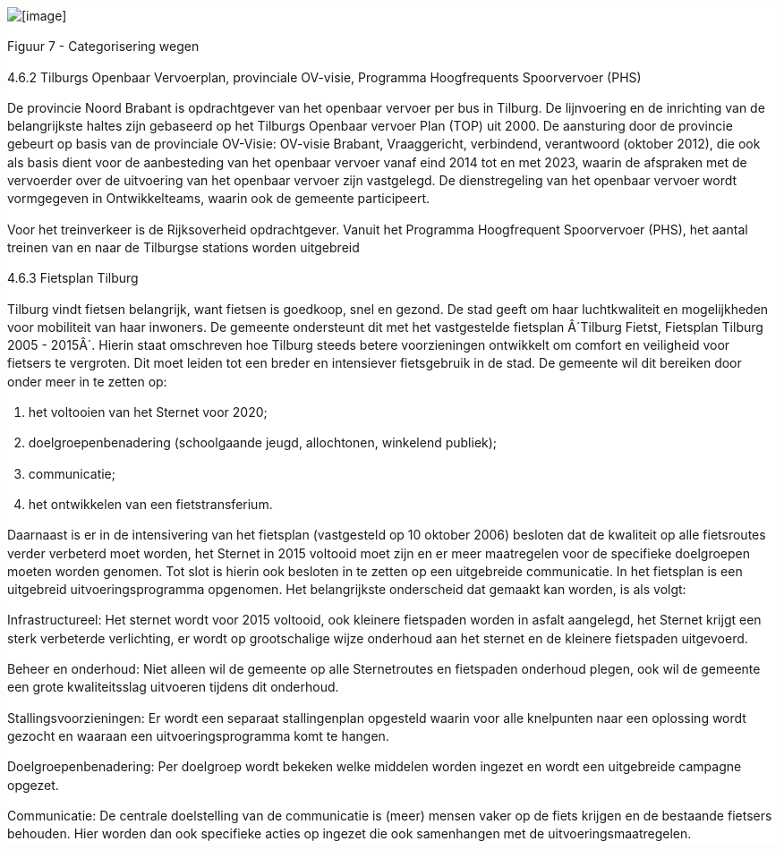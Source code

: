 ![[image]](i_NL.IMRO.0855.WYZ2016004-e001_402006.jpg "i_NL.IMRO.0855.WYZ2016004-e001_402006.jpg")

Figuur 7 \- Categorisering wegen

4\.6\.2 Tilburgs Openbaar Vervoerplan, provinciale OV\-visie, Programma Hoogfrequents Spoorvervoer (PHS)

De provincie Noord Brabant is opdrachtgever van het openbaar vervoer per bus in Tilburg. De lijnvoering en de inrichting van de belangrijkste haltes zijn gebaseerd op het Tilburgs Openbaar vervoer Plan (TOP) uit 2000\. De aansturing door de provincie gebeurt op basis van de provinciale OV\-Visie: OV\-visie Brabant, Vraaggericht, verbindend, verantwoord (oktober 2012\), die ook als basis dient voor de aanbesteding van het openbaar vervoer vanaf eind 2014 tot en met 2023, waarin de afspraken met de vervoerder over de uitvoering van het openbaar vervoer zijn vastgelegd. De dienstregeling van het openbaar vervoer wordt vormgegeven in Ontwikkelteams, waarin ook de gemeente participeert.

Voor het treinverkeer is de Rijksoverheid opdrachtgever. Vanuit het Programma Hoogfrequent Spoorvervoer (PHS), het aantal treinen van en naar de Tilburgse stations worden uitgebreid

4\.6\.3 Fietsplan Tilburg

Tilburg vindt fietsen belangrijk, want fietsen is goedkoop, snel en gezond. De stad geeft om haar luchtkwaliteit en mogelijkheden voor mobiliteit van haar inwoners. De gemeente ondersteunt dit met het vastgestelde fietsplan Â´Tilburg Fietst, Fietsplan Tilburg 2005 \- 2015Â´. Hierin staat omschreven hoe Tilburg steeds betere voorzieningen ontwikkelt om comfort en veiligheid voor fietsers te vergroten. Dit moet leiden tot een breder en intensiever fietsgebruik in de stad. De gemeente wil dit bereiken door onder meer in te zetten op:

1. het voltooien van het Sternet voor 2020;

2. doelgroepenbenadering (schoolgaande jeugd, allochtonen, winkelend publiek);

3. communicatie;

4. het ontwikkelen van een fietstransferium.

Daarnaast is er in de intensivering van het fietsplan (vastgesteld op 10 oktober 2006\) besloten dat de kwaliteit op alle fietsroutes verder verbeterd moet worden, het Sternet in 2015 voltooid moet zijn en er meer maatregelen voor de specifieke doelgroepen moeten worden genomen. Tot slot is hierin ook besloten in te zetten op een uitgebreide communicatie. In het fietsplan is een uitgebreid uitvoeringsprogramma opgenomen. Het belangrijkste onderscheid dat gemaakt kan worden, is als volgt:

Infrastructureel: Het sternet wordt voor 2015 voltooid, ook kleinere fietspaden worden in asfalt aangelegd, het Sternet krijgt een sterk verbeterde verlichting, er wordt op grootschalige wijze onderhoud aan het sternet en de kleinere fietspaden uitgevoerd.

Beheer en onderhoud: Niet alleen wil de gemeente op alle Sternetroutes en fietspaden onderhoud plegen, ook wil de gemeente een grote kwaliteitsslag uitvoeren tijdens dit onderhoud.

Stallingsvoorzieningen: Er wordt een separaat stallingenplan opgesteld waarin voor alle knelpunten naar een oplossing wordt gezocht en waaraan een uitvoeringsprogramma komt te hangen.

Doelgroepenbenadering: Per doelgroep wordt bekeken welke middelen worden ingezet en wordt een uitgebreide campagne opgezet.

Communicatie: De centrale doelstelling van de communicatie is (meer) mensen vaker op de fiets krijgen en de bestaande fietsers behouden. Hier worden dan ook specifieke acties op ingezet die ook samenhangen met de uitvoeringsmaatregelen.
